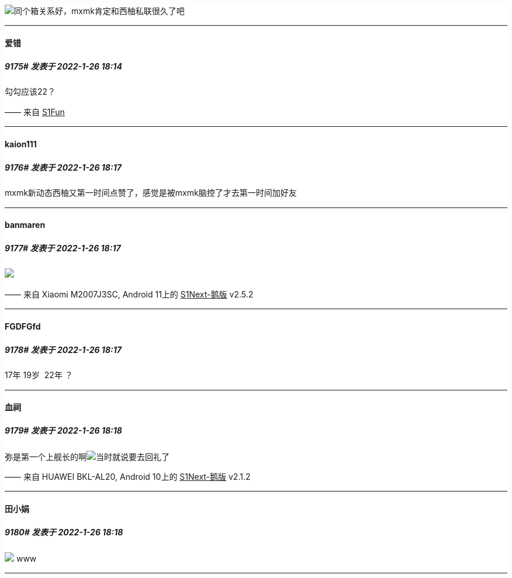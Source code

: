 <img src="https://static.saraba1st.com/image/smiley/face2017/238.png" referrerpolicy="no-referrer">同个箱关系好，mxmk肯定和西柚私联很久了吧

*****

####  爱错  
##### 9175#       发表于 2022-1-26 18:14

勾勾应该22？

—— 来自 [S1Fun](https://s1fun.koalcat.com)

*****

####  kaion111  
##### 9176#       发表于 2022-1-26 18:17

mxmk新动态西柚又第一时间点赞了，感觉是被mxmk脑控了才去第一时间加好友

*****

####  banmaren  
##### 9177#       发表于 2022-1-26 18:17

<img src="https://static.saraba1st.com/image/smiley/face2017/009.gif" referrerpolicy="no-referrer">

—— 来自 Xiaomi M2007J3SC, Android 11上的 [S1Next-鹅版](https://github.com/ykrank/S1-Next/releases) v2.5.2

*****

####  FGDFGfd  
##### 9178#       发表于 2022-1-26 18:17

17年 19岁  22年 ？

*****

####  血祠  
##### 9179#       发表于 2022-1-26 18:18

弥是第一个上舰长的啊<img src="https://static.saraba1st.com/image/smiley/face2017/067.png" referrerpolicy="no-referrer">当时就说要去回礼了

—— 来自 HUAWEI BKL-AL20, Android 10上的 [S1Next-鹅版](https://github.com/ykrank/S1-Next/releases) v2.1.2

*****

####  田小娟  
##### 9180#       发表于 2022-1-26 18:18

<img src="https://p.sda1.dev/4/4d26dcf14ccf81ce5ea32afb266e6926/IMG_CMP_101788788.jpeg" referrerpolicy="no-referrer">
www



*****
